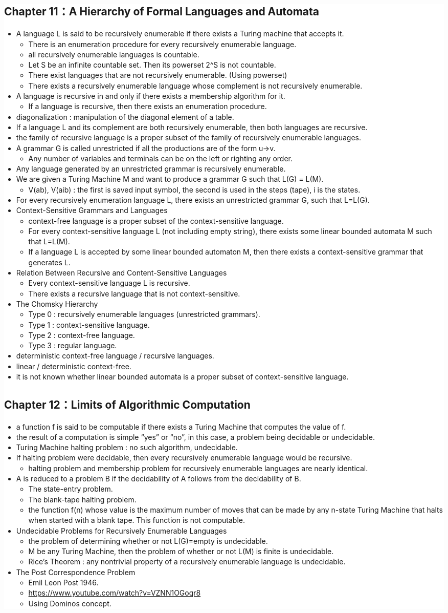 ## Chapter 11：A Hierarchy of Formal Languages and Automata
* A language L is said to be recursively enumerable if there exists a Turing machine that accepts it.
    * There is an enumeration procedure for every recursively enumerable language.
    * all recursively enumerable languages is countable.
    * Let S be an infinite countable set. Then its powerset 2^S is not countable.
    * There exist languages that are not recursively enumerable. (Using powerset)
    * There exists a recursively enumerable language whose complement is not recursively enumerable.
* A language is recursive in and only if there exists a membership algorithm for it.
    * If a language is recursive, then there exists an enumeration procedure.
* diagonalization : manipulation of the diagonal element of a table.
* If a language L and its complement are both recursively enumerable, then both languages are recursive.
* the family of recursive language is a proper subset of the family of recursively enumerable languages.
* A grammar G is called unrestricted if all the productions are of the form u->v.
    * Any number of variables and terminals can be on the left or righting any order.
* Any language generated by an unrestricted grammar is recursively enumerable.
* We are given a Turing Machine M and want to produce a grammar G such that L(G) = L(M).
    * V(ab), V(aib) : the first is saved input symbol, the second is used in the steps (tape), i is the states.
* For every recursively enumeration language L, there exists an unrestricted grammar G, such that L=L(G).
* Context-Sensitive Grammars and Languages
    * context-free language is a proper subset of the context-sensitive language.
    * For every context-sensitive language L (not including empty string), there exists some linear bounded automata M such that L=L(M).
    * If a language L is accepted by some linear bounded automaton M, then there exists a context-sensitive grammar that generates L.
* Relation Between Recursive and Content-Sensitive Languages
    * Every context-sensitive language L is recursive.
    * There exists a recursive language that is not context-sensitive.
* The Chomsky Hierarchy
    * Type 0 : recursively enumerable languages (unrestricted grammars).
    * Type 1 : context-sensitive language.
    * Type 2 : context-free language.
    * Type 3 : regular language.
* deterministic context-free language / recursive languages.
* linear / deterministic context-free.
* it is not known whether linear bounded automata is a proper subset of context-sensitive language.

## Chapter 12：Limits of Algorithmic Computation
* a function f is said to be computable if there exists a Turing Machine that computes the value of f.
* the result of a computation is simple “yes” or “no”, in this case, a problem being decidable or undecidable.
* Turing Machine halting problem : no such algorithm, undecidable.
* If halting problem were decidable, then every recursively enumerable language would be recursive.
    * halting problem and membership problem for recursively enumerable languages are nearly identical.
* A is reduced to a problem B if the decidability of A follows from the decidability of B.
    * The state-entry problem.
    * The blank-tape halting problem.
    * the function f(n) whose value is the maximum number of moves that can be made by any n-state Turing Machine that halts when started with a blank tape. This function is not computable.
* Undecidable Problems for Recursively Enumerable Languages
    * the problem of determining whether or not L(G)=empty is undecidable.
    * M be any Turing Machine, then the problem of whether or not L(M) is finite is undecidable.
    * Rice’s Theorem : any nontrivial property of a recursively enumerable language is undecidable.
* The Post Correspondence Problem
    * Emil Leon Post 1946.
    * https://www.youtube.com/watch?v=VZNN1OGoqr8
    * Using Dominos concept.
